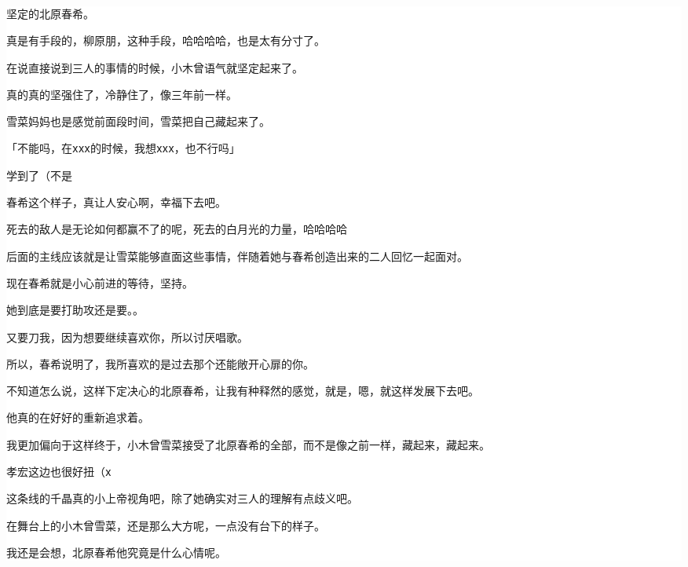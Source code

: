 

坚定的北原春希。



真是有手段的，柳原朋，这种手段，哈哈哈哈，也是太有分寸了。



在说直接说到三人的事情的时候，小木曾语气就坚定起来了。



真的真的坚强住了，冷静住了，像三年前一样。



雪菜妈妈也是感觉前面段时间，雪菜把自己藏起来了。



「不能吗，在xxx的时候，我想xxx，也不行吗」

学到了（不是



春希这个样子，真让人安心啊，幸福下去吧。



死去的敌人是无论如何都赢不了的呢，死去的白月光的力量，哈哈哈哈



后面的主线应该就是让雪菜能够直面这些事情，伴随着她与春希创造出来的二人回忆一起面对。

现在春希就是小心前进的等待，坚持。



她到底是要打助攻还是要。。



又要刀我，因为想要继续喜欢你，所以讨厌唱歌。



所以，春希说明了，我所喜欢的是过去那个还能敞开心扉的你。



不知道怎么说，这样下定决心的北原春希，让我有种释然的感觉，就是，嗯，就这样发展下去吧。

他真的在好好的重新追求着。



我更加偏向于这样终于，小木曾雪菜接受了北原春希的全部，而不是像之前一样，藏起来，藏起来。



孝宏这边也很好扭（x



这条线的千晶真的小上帝视角吧，除了她确实对三人的理解有点歧义吧。



在舞台上的小木曾雪菜，还是那么大方呢，一点没有台下的样子。

我还是会想，北原春希他究竟是什么心情呢。
